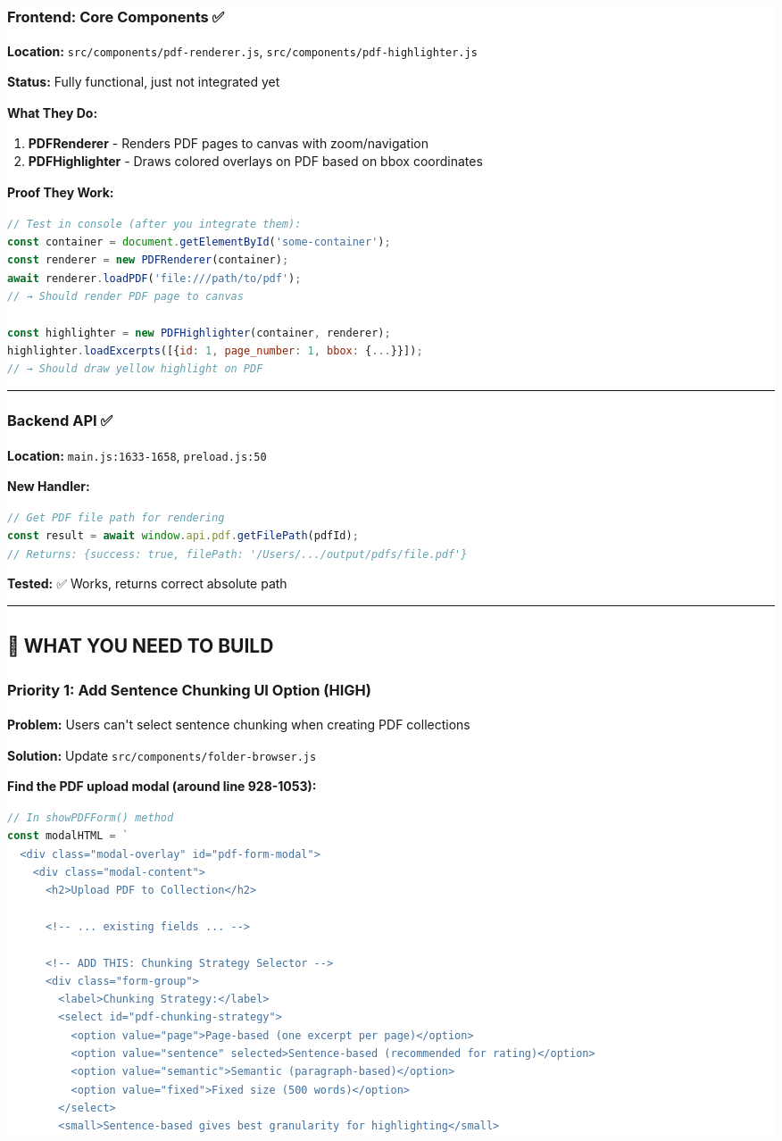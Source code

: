 ### Frontend: Core Components ✅

**Location:** `src/components/pdf-renderer.js`, `src/components/pdf-highlighter.js`

**Status:** Fully functional, just not integrated yet

**What They Do:**
1. **PDFRenderer** - Renders PDF pages to canvas with zoom/navigation
2. **PDFHighlighter** - Draws colored overlays on PDF based on bbox coordinates

**Proof They Work:**
```javascript
// Test in console (after you integrate them):
const container = document.getElementById('some-container');
const renderer = new PDFRenderer(container);
await renderer.loadPDF('file:///path/to/pdf');
// → Should render PDF page to canvas

const highlighter = new PDFHighlighter(container, renderer);
highlighter.loadExcerpts([{id: 1, page_number: 1, bbox: {...}}]);
// → Should draw yellow highlight on PDF
```

---

### Backend API ✅

**Location:** `main.js:1633-1658`, `preload.js:50`

**New Handler:**
```javascript
// Get PDF file path for rendering
const result = await window.api.pdf.getFilePath(pdfId);
// Returns: {success: true, filePath: '/Users/.../output/pdfs/file.pdf'}
```

**Tested:** ✅ Works, returns correct absolute path

---

## 🚧 WHAT YOU NEED TO BUILD

### Priority 1: Add Sentence Chunking UI Option (HIGH)

**Problem:** Users can't select sentence chunking when creating PDF collections

**Solution:** Update `src/components/folder-browser.js`

**Find the PDF upload modal (around line 928-1053):**
```javascript
// In showPDFForm() method
const modalHTML = `
  <div class="modal-overlay" id="pdf-form-modal">
    <div class="modal-content">
      <h2>Upload PDF to Collection</h2>

      <!-- ... existing fields ... -->

      <!-- ADD THIS: Chunking Strategy Selector -->
      <div class="form-group">
        <label>Chunking Strategy:</label>
        <select id="pdf-chunking-strategy">
          <option value="page">Page-based (one excerpt per page)</option>
          <option value="sentence" selected>Sentence-based (recommended for rating)</option>
          <option value="semantic">Semantic (paragraph-based)</option>
          <option value="fixed">Fixed size (500 words)</option>
        </select>
        <small>Sentence-based gives best granularity for highlighting</small>
```
